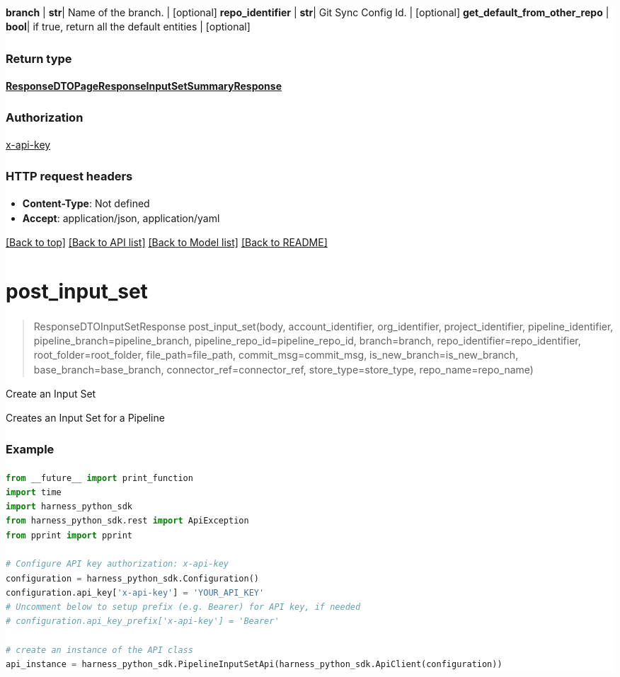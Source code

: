  **branch** | **str**| Name of the branch. | [optional] 
 **repo_identifier** | **str**| Git Sync Config Id. | [optional] 
 **get_default_from_other_repo** | **bool**| if true, return all the default entities | [optional] 

### Return type

[**ResponseDTOPageResponseInputSetSummaryResponse**](ResponseDTOPageResponseInputSetSummaryResponse.md)

### Authorization

[x-api-key](../README.md#x-api-key)

### HTTP request headers

 - **Content-Type**: Not defined
 - **Accept**: application/json, application/yaml

[[Back to top]](#) [[Back to API list]](../README.md#documentation-for-api-endpoints) [[Back to Model list]](../README.md#documentation-for-models) [[Back to README]](../README.md)

# **post_input_set**
> ResponseDTOInputSetResponse post_input_set(body, account_identifier, org_identifier, project_identifier, pipeline_identifier, pipeline_branch=pipeline_branch, pipeline_repo_id=pipeline_repo_id, branch=branch, repo_identifier=repo_identifier, root_folder=root_folder, file_path=file_path, commit_msg=commit_msg, is_new_branch=is_new_branch, base_branch=base_branch, connector_ref=connector_ref, store_type=store_type, repo_name=repo_name)

Create an Input Set

Creates an Input Set for a Pipeline

### Example
```python
from __future__ import print_function
import time
import harness_python_sdk
from harness_python_sdk.rest import ApiException
from pprint import pprint

# Configure API key authorization: x-api-key
configuration = harness_python_sdk.Configuration()
configuration.api_key['x-api-key'] = 'YOUR_API_KEY'
# Uncomment below to setup prefix (e.g. Bearer) for API key, if needed
# configuration.api_key_prefix['x-api-key'] = 'Bearer'

# create an instance of the API class
api_instance = harness_python_sdk.PipelineInputSetApi(harness_python_sdk.ApiClient(configuration))
```